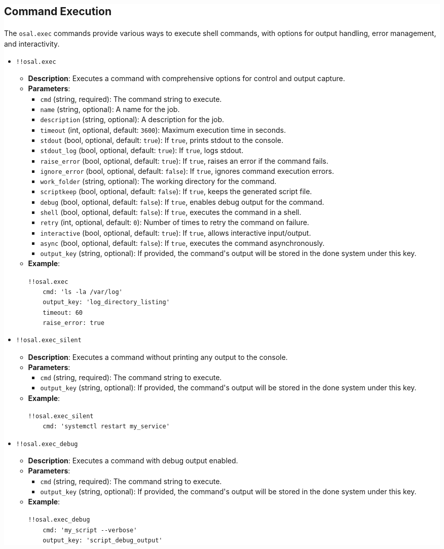 ## Command Execution
The `osal.exec` commands provide various ways to execute shell commands, with options for output handling, error management, and interactivity.

- `!!osal.exec`
    - **Description**: Executes a command with comprehensive options for control and output capture.
    - **Parameters**:
        - `cmd` (string, required): The command string to execute.
        - `name` (string, optional): A name for the job.
        - `description` (string, optional): A description for the job.
        - `timeout` (int, optional, default: `3600`): Maximum execution time in seconds.
        - `stdout` (bool, optional, default: `true`): If `true`, prints stdout to the console.
        - `stdout_log` (bool, optional, default: `true`): If `true`, logs stdout.
        - `raise_error` (bool, optional, default: `true`): If `true`, raises an error if the command fails.
        - `ignore_error` (bool, optional, default: `false`): If `true`, ignores command execution errors.
        - `work_folder` (string, optional): The working directory for the command.
        - `scriptkeep` (bool, optional, default: `false`): If `true`, keeps the generated script file.
        - `debug` (bool, optional, default: `false`): If `true`, enables debug output for the command.
        - `shell` (bool, optional, default: `false`): If `true`, executes the command in a shell.
        - `retry` (int, optional, default: `0`): Number of times to retry the command on failure.
        - `interactive` (bool, optional, default: `true`): If `true`, allows interactive input/output.
        - `async` (bool, optional, default: `false`): If `true`, executes the command asynchronously.
        - `output_key` (string, optional): If provided, the command's output will be stored in the done system under this key.
    - **Example**:
        ```heroscript
        !!osal.exec
            cmd: 'ls -la /var/log'
            output_key: 'log_directory_listing'
            timeout: 60
            raise_error: true
        ```

- `!!osal.exec_silent`
    - **Description**: Executes a command without printing any output to the console.
    - **Parameters**:
        - `cmd` (string, required): The command string to execute.
        - `output_key` (string, optional): If provided, the command's output will be stored in the done system under this key.
    - **Example**:
        ```heroscript
        !!osal.exec_silent
            cmd: 'systemctl restart my_service'
        ```

- `!!osal.exec_debug`
    - **Description**: Executes a command with debug output enabled.
    - **Parameters**:
        - `cmd` (string, required): The command string to execute.
        - `output_key` (string, optional): If provided, the command's output will be stored in the done system under this key.
    - **Example**:
        ```heroscript
        !!osal.exec_debug
            cmd: 'my_script --verbose'
            output_key: 'script_debug_output'
        ```
